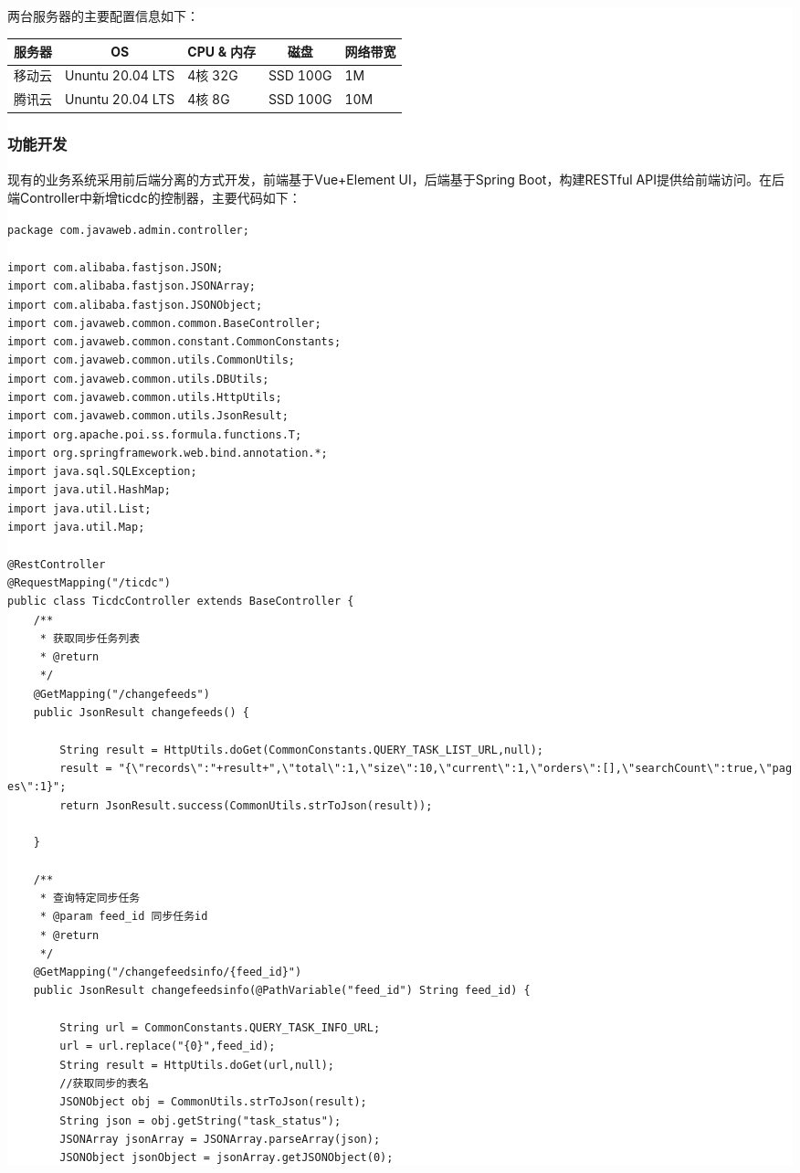 两台服务器的主要配置信息如下：

| 服务器 | OS               | CPU & 内存 | 磁盘     | 网络带宽 |
| ------ | ---------------- | ---------- | -------- | -------- |
| 移动云 | Ununtu 20.04 LTS | 4核 32G    | SSD 100G | 1M       |
| 腾讯云 | Ununtu 20.04 LTS | 4核 8G     | SSD 100G | 10M      |

### 功能开发

   现有的业务系统采用前后端分离的方式开发，前端基于Vue+Element UI，后端基于Spring Boot，构建RESTful API提供给前端访问。在后端Controller中新增ticdc的控制器，主要代码如下：

```
package com.javaweb.admin.controller;

import com.alibaba.fastjson.JSON;
import com.alibaba.fastjson.JSONArray;
import com.alibaba.fastjson.JSONObject;
import com.javaweb.common.common.BaseController;
import com.javaweb.common.constant.CommonConstants;
import com.javaweb.common.utils.CommonUtils;
import com.javaweb.common.utils.DBUtils;
import com.javaweb.common.utils.HttpUtils;
import com.javaweb.common.utils.JsonResult;
import org.apache.poi.ss.formula.functions.T;
import org.springframework.web.bind.annotation.*;
import java.sql.SQLException;
import java.util.HashMap;
import java.util.List;
import java.util.Map;

@RestController
@RequestMapping("/ticdc")
public class TicdcController extends BaseController {
    /**
     * 获取同步任务列表
     * @return
     */
    @GetMapping("/changefeeds")
    public JsonResult changefeeds() {

        String result = HttpUtils.doGet(CommonConstants.QUERY_TASK_LIST_URL,null);
        result = "{\"records\":"+result+",\"total\":1,\"size\":10,\"current\":1,\"orders\":[],\"searchCount\":true,\"pages\":1}";
        return JsonResult.success(CommonUtils.strToJson(result));

    }

    /**
     * 查询特定同步任务
     * @param feed_id 同步任务id
     * @return
     */
    @GetMapping("/changefeedsinfo/{feed_id}")
    public JsonResult changefeedsinfo(@PathVariable("feed_id") String feed_id) {

        String url = CommonConstants.QUERY_TASK_INFO_URL;
        url = url.replace("{0}",feed_id);
        String result = HttpUtils.doGet(url,null);
        //获取同步的表名
        JSONObject obj = CommonUtils.strToJson(result);
        String json = obj.getString("task_status");
        JSONArray jsonArray = JSONArray.parseArray(json);
        JSONObject jsonObject = jsonArray.getJSONObject(0);
```